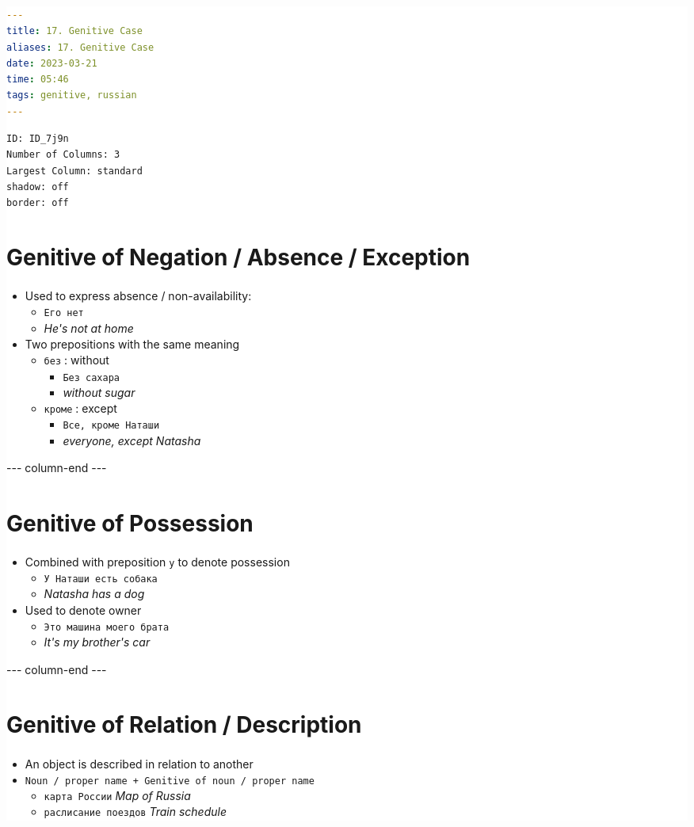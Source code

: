 ```yaml
---
title: 17. Genitive Case
aliases: 17. Genitive Case
date: 2023-03-21
time: 05:46
tags: genitive, russian
---
```



```start-multi-column
ID: ID_7j9n
Number of Columns: 3
Largest Column: standard
shadow: off
border: off
```

# Genitive of Negation / Absence / Exception

- Used to express absence / non-availability:
    - `Его нет`
    - *He's not at home*
- Two prepositions with the same meaning
    - `без` : without
        - `Без сахара`
        - *without sugar*
    - `кроме` : except
        - `Все, кроме Наташи`
        - *everyone, except Natasha*


--- column-end ---


# Genitive of Possession

- Combined with preposition `у` to denote possession
    - `У Наташи есть собака`
    - *Natasha has a dog*
- Used to denote owner
    - `Это машина моего брата`
    - *It's my brother's car*


--- column-end ---


# Genitive of Relation / Description

- An object is described in relation to another
- `Noun / proper name + Genitive of noun / proper name`
    - `карта России` *Map of Russia*
    - `раслисание поездов` *Train schedule*
